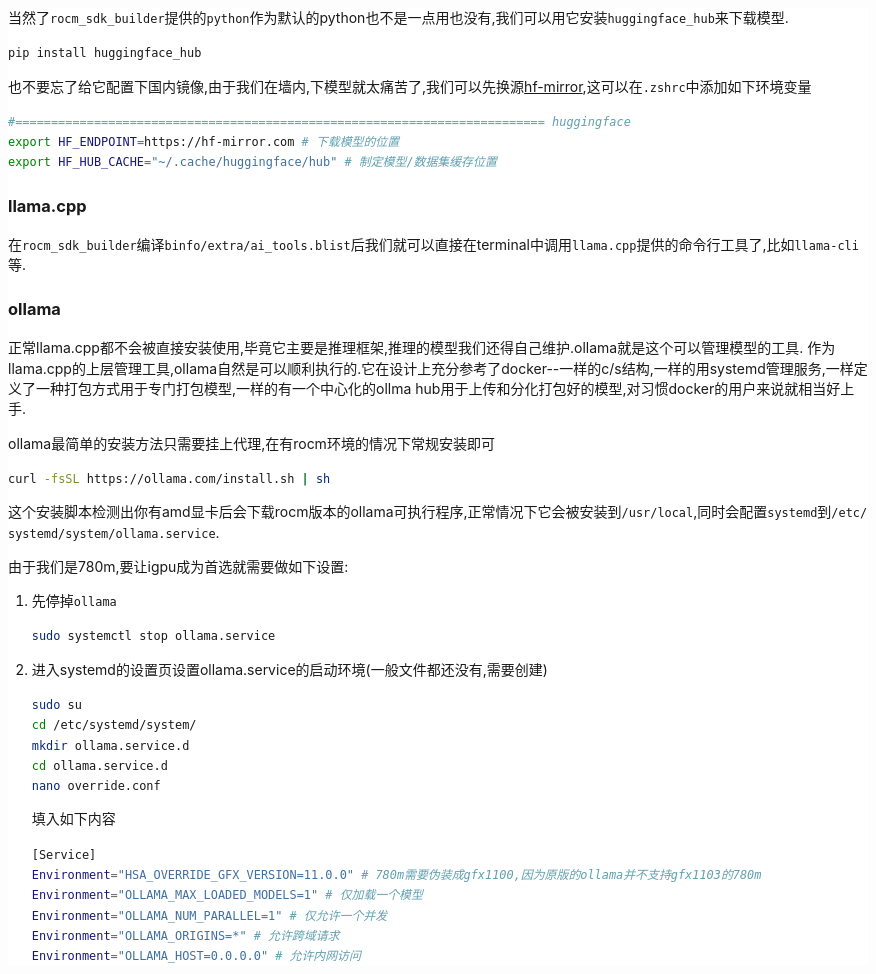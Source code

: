 ```json
```

当然了`rocm_sdk_builder`提供的`python`作为默认的python也不是一点用也没有,我们可以用它安装`huggingface_hub`来下载模型.

```bash
pip install huggingface_hub
```

也不要忘了给它配置下国内镜像,由于我们在墙内,下模型就太痛苦了,我们可以先换源[hf-mirror](https://hf-mirror.com/),这可以在`.zshrc`中添加如下环境变量

```bash
#========================================================================== huggingface
export HF_ENDPOINT=https://hf-mirror.com # 下载模型的位置
export HF_HUB_CACHE="~/.cache/huggingface/hub" # 制定模型/数据集缓存位置
```

### llama.cpp

在`rocm_sdk_builder`编译`binfo/extra/ai_tools.blist`后我们就可以直接在terminal中调用`llama.cpp`提供的命令行工具了,比如`llama-cli`等.

### ollama

正常llama.cpp都不会被直接安装使用,毕竟它主要是推理框架,推理的模型我们还得自己维护.ollama就是这个可以管理模型的工具.
作为llama.cpp的上层管理工具,ollama自然是可以顺利执行的.它在设计上充分参考了docker--一样的c/s结构,一样的用systemd管理服务,一样定义了一种打包方式用于专门打包模型,一样的有一个中心化的ollma hub用于上传和分化打包好的模型,对习惯docker的用户来说就相当好上手.

ollama最简单的安装方法只需要挂上代理,在有rocm环境的情况下常规安装即可

```bash
curl -fsSL https://ollama.com/install.sh | sh
```

这个安装脚本检测出你有amd显卡后会下载rocm版本的ollama可执行程序,正常情况下它会被安装到`/usr/local`,同时会配置`systemd`到`/etc/systemd/system/ollama.service`.

由于我们是780m,要让igpu成为首选就需要做如下设置:

1. 先停掉`ollama`

    ```bash
    sudo systemctl stop ollama.service
    ```

2. 进入systemd的设置页设置ollama.service的启动环境(一般文件都还没有,需要创建)

    ```bash
    sudo su
    cd /etc/systemd/system/
    mkdir ollama.service.d
    cd ollama.service.d
    nano override.conf
    ```

    填入如下内容

    ```bash
    [Service]
    Environment="HSA_OVERRIDE_GFX_VERSION=11.0.0" # 780m需要伪装成gfx1100,因为原版的ollama并不支持gfx1103的780m
    Environment="OLLAMA_MAX_LOADED_MODELS=1" # 仅加载一个模型
    Environment="OLLAMA_NUM_PARALLEL=1" # 仅允许一个并发
    Environment="OLLAMA_ORIGINS=*" # 允许跨域请求
    Environment="OLLAMA_HOST=0.0.0.0" # 允许内网访问
    ```
